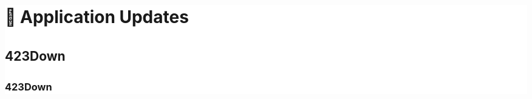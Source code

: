 # 🔄 Application Updates

## 423Down <Site url="423down.com"/>

### 423Down <Site url="423down.com" size="sm" />

<Route namespace="423down" :data='{"path":"/:category{.+}?","name":"423Down","url":"423down.com","maintainers":["nczitzk"],"example":"/423down","parameters":{"category":"分类，默认为首页，可在对应分类页 URL 中找到"},"description":":::tip\n  若订阅 [Android - 423Down](https://www.423down.com/apk)，网址为 `https://www.423down.com/apk`。截取 `https://www.423down.com/` 到末尾的部分 `apk` 作为参数填入，此时路由为 [`/423down/apk`](https://rsshub.app/423down/apk)。\n  :::\n\n  #### [安卓软件](https://www.423down.com/apk)\n\n  | [安卓软件](https://www.423down.com/apk) |\n  | --------------------------------------- |\n  | [apk](https://rsshub.app/423down/apk)   |\n  \n  #### 电脑软件\n  \n  | [原创软件](https://www.423down.com/zd423) | [媒体播放](https://www.423down.com/multimedia)      | [网页浏览](https://www.423down.com/browser)   | [图形图像](https://www.423down.com/image) | [聊天软件](https://www.423down.com/im) |\n  | ----------------------------------------- | --------------------------------------------------- | --------------------------------------------- | ----------------------------------------- | -------------------------------------- |\n  | [zd423](https://rsshub.app/423down/zd423) | [multimedia](https://rsshub.app/423down/multimedia) | [browser](https://rsshub.app/423down/browser) | [image](https://rsshub.app/423down/image) | [im](https://rsshub.app/423down/im)    |\n  \n  | [办公软件](https://www.423down.com/work) | [上传下载](https://www.423down.com/down) | [实用软件](https://www.423down.com/softtool)    | [系统辅助](https://www.423down.com/systemsoft)      | [系统必备](https://www.423down.com/systemplus)      |\n  | ---------------------------------------- | ---------------------------------------- | ----------------------------------------------- | --------------------------------------------------- | --------------------------------------------------- |\n  | [work](https://rsshub.app/423down/work)  | [down](https://rsshub.app/423down/down)  | [softtool](https://rsshub.app/423down/softtool) | [systemsoft](https://rsshub.app/423down/systemsoft) | [systemplus](https://rsshub.app/423down/systemplus) |\n  \n  | [安全软件](https://www.423down.com/security)    | [补丁相关](https://www.423down.com/patch) | [硬件相关](https://www.423down.com/hardware)    |\n  | ----------------------------------------------- | ----------------------------------------- | ----------------------------------------------- |\n  | [security](https://rsshub.app/423down/security) | [patch](https://rsshub.app/423down/patch) | [hardware](https://rsshub.app/423down/hardware) |\n  \n  #### 操作系统\n  \n  | [Windows 11](https://www.423down.com/win11) | [Windows 10](https://www.423down.com/win10) | [Windows 7](https://www.423down.com/win7) | [Windows XP](https://www.423down.com/win7/winxp)    | [WinPE](https://www.423down.com/pe-system)        |\n  | ------------------------------------------- | ------------------------------------------- | ----------------------------------------- | --------------------------------------------------- | ------------------------------------------------- |\n  | [win11](https://rsshub.app/423down/win11)   | [win10](https://rsshub.app/423down/win10)   | [win7](https://rsshub.app/423down/win7)   | [win7/winxp](https://rsshub.app/423down/win7/winxp) | [pe-system](https://rsshub.app/423down/pe-system) |\n  ","categories":["program-update"],"features":{"requireConfig":false,"requirePuppeteer":false,"antiCrawler":false,"supportRadar":true,"supportBT":false,"supportPodcast":false,"supportScihub":false},"radar":[{"source":["423down.com/:category","423down.com"]},{"title":"首页","source":["www.423down.com"],"target":"/"},{"title":"安卓软件","source":["www.423down.com/apk"],"target":"/apk"},{"title":"电脑软件 - 原创软件","source":["www.423down.com/zd423"],"target":"/zd423"},{"title":"电脑软件 - 媒体播放","source":["www.423down.com/multimedia"],"target":"/multimedia"},{"title":"电脑软件 - 网页浏览","source":["www.423down.com/browser"],"target":"/browser"},{"title":"电脑软件 - 图形图像","source":["www.423down.com/image"],"target":"/image"},{"title":"电脑软件 - 聊天软件","source":["www.423down.com/im"],"target":"/im"},{"title":"电脑软件 - 办公软件","source":["www.423down.com/work"],"target":"/work"},{"title":"电脑软件 - 上传下载","source":["www.423down.com/down"],"target":"/down"},{"title":"电脑软件 - 实用软件","source":["www.423down.com/softtool"],"target":"/softtool"},{"title":"电脑软件 - 系统辅助","source":["www.423down.com/systemsoft"],"target":"/systemsoft"},{"title":"电脑软件 - 系统必备","source":["www.423down.com/systemplus"],"target":"/systemplus"},{"title":"电脑软件 - 安全软件","source":["www.423down.com/security"],"target":"/security"},{"title":"电脑软件 - 补丁相关","source":["www.423down.com/patch"],"target":"/patch"},{"title":"电脑软件 - 硬件相关","source":["www.423down.com/hardware"],"target":"/hardware"},{"title":"操作系统 - Windows 11","source":["www.423down.com/win11"],"target":"/win11"},{"title":"操作系统 - Windows 10","source":["www.423down.com/win10"],"target":"/win10"},{"title":"操作系统 - Windows 7","source":["www.423down.com/win7"],"target":"/win7"},{"title":"操作系统 - Windows XP","source":["www.423down.com/win7/winxp"],"target":"/win7/winxp"},{"title":"操作系统 - WinPE","source":["www.423down.com/pe-system"],"target":"/pe-system"}],"location":"index.ts"}' :test='undefined' />
